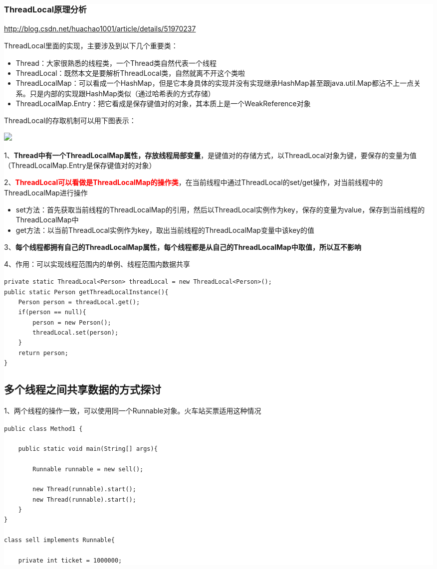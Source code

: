 ### ThreadLocal原理分析

http://blog.csdn.net/huachao1001/article/details/51970237

ThreadLocal里面的实现，主要涉及到以下几个重要类：

* Thread：大家很熟悉的线程类，一个Thread类自然代表一个线程
* ThreadLocal：既然本文是要解析ThreadLocal类，自然就离不开这个类啦
* ThreadLocalMap：可以看成一个HashMap，但是它本身具体的实现并没有实现继承HashMap甚至跟java.util.Map都沾不上一点关系。只是内部的实现跟HashMap类似（通过哈希表的方式存储）
* ThreadLocalMap.Entry：把它看成是保存键值对的对象，其本质上是一个WeakReference<ThreadLocal>对象

ThreadLocal的存取机制可以用下图表示：

![](http://i.imgur.com/lOd5Awk.png)

1、**Thread中有一个ThreadLocalMap属性，存放线程局部变量**，是键值对的存储方式，以ThreadLocal对象为键，要保存的变量为值（ThreadLocalMap.Entry是保存键值对的对象）

2、<font color='red'>**ThreadLocal可以看做是ThreadLocalMap的操作类**</font>，在当前线程中通过ThreadLocal的set/get操作，对当前线程中的ThreadLocalMap进行操作

* set方法：首先获取当前线程的ThreadLocalMap的引用，然后以ThreadLocal实例作为key，保存的变量为value，保存到当前线程的ThreadLocalMap中
* get方法：以当前ThreadLocal实例作为key，取出当前线程的ThreadLocalMap变量中该key的值

3、**每个线程都拥有自己的ThreadLocalMap属性，每个线程都是从自己的ThreadLocalMap中取值，所以互不影响**

4、作用：可以实现线程范围内的单例、线程范围内数据共享

    private static ThreadLocal<Person> threadLocal = new ThreadLocal<Person>();
    public static Person getThreadLocalInstance(){
        Person person = threadLocal.get();
        if(person == null){
            person = new Person();
            threadLocal.set(person);
        }
        return person;
    }

## 多个线程之间共享数据的方式探讨

1、两个线程的操作一致，可以使用同一个Runnable对象。火车站买票适用这种情况

	public class Method1 {
	
	    public static void main(String[] args){
	
	        Runnable runnable = new sell();
	
	        new Thread(runnable).start();
	        new Thread(runnable).start();
	    }
	}
	
	class sell implements Runnable{
	
	    private int ticket = 1000000;
	